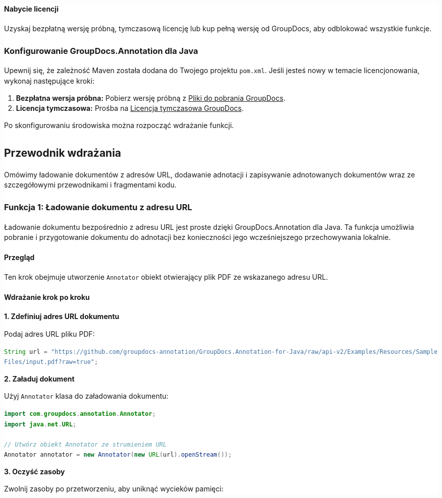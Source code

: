#### Nabycie licencji

Uzyskaj bezpłatną wersję próbną, tymczasową licencję lub kup pełną wersję od GroupDocs, aby odblokować wszystkie funkcje.

### Konfigurowanie GroupDocs.Annotation dla Java

Upewnij się, że zależność Maven została dodana do Twojego projektu `pom.xml`. Jeśli jesteś nowy w temacie licencjonowania, wykonaj następujące kroki:
1. **Bezpłatna wersja próbna:** Pobierz wersję próbną z [Pliki do pobrania GroupDocs](https://releases.groupdocs.com/annotation/java/).
2. **Licencja tymczasowa:** Prośba na [Licencja tymczasowa GroupDocs](https://purchase.groupdocs.com/temporary-license/).

Po skonfigurowaniu środowiska można rozpocząć wdrażanie funkcji.

## Przewodnik wdrażania

Omówimy ładowanie dokumentów z adresów URL, dodawanie adnotacji i zapisywanie adnotowanych dokumentów wraz ze szczegółowymi przewodnikami i fragmentami kodu.

### Funkcja 1: Ładowanie dokumentu z adresu URL

Ładowanie dokumentu bezpośrednio z adresu URL jest proste dzięki GroupDocs.Annotation dla Java. Ta funkcja umożliwia pobranie i przygotowanie dokumentu do adnotacji bez konieczności jego wcześniejszego przechowywania lokalnie.

#### Przegląd
Ten krok obejmuje utworzenie `Annotator` obiekt otwierający plik PDF ze wskazanego adresu URL.

#### Wdrażanie krok po kroku

**1. Zdefiniuj adres URL dokumentu**

Podaj adres URL pliku PDF:

```java
String url = "https://github.com/groupdocs-annotation/GroupDocs.Annotation-for-Java/raw/api-v2/Examples/Resources/SampleFiles/input.pdf?raw=true";
```

**2. Załaduj dokument**

Użyj `Annotator` klasa do załadowania dokumentu:

```java
import com.groupdocs.annotation.Annotator;
import java.net.URL;

// Utwórz obiekt Annotator ze strumieniem URL
Annotator annotator = new Annotator(new URL(url).openStream());
```

**3. Oczyść zasoby**

Zwolnij zasoby po przetworzeniu, aby uniknąć wycieków pamięci:

